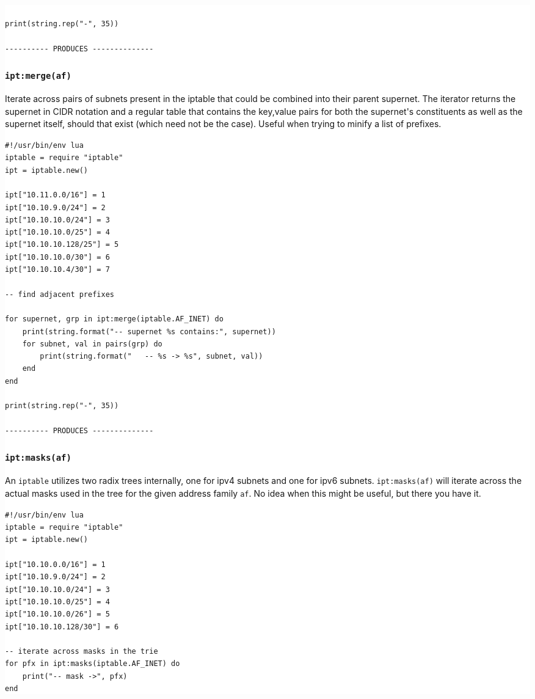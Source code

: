 ```{.shebang .lua}

print(string.rep("-", 35))

---------- PRODUCES --------------
```

### `ipt:merge(af)`

Iterate across pairs of subnets present in the iptable that could be combined
into their parent supernet.  The iterator returns the supernet in CIDR notation
and a regular table that contains the key,value pairs for both the supernet's
constituents as well as the supernet itself, should that exist (which need not
be the case).  Useful when trying to minify a list of prefixes.

```{.shebang .lua}
#!/usr/bin/env lua
iptable = require "iptable"
ipt = iptable.new()

ipt["10.11.0.0/16"] = 1
ipt["10.10.9.0/24"] = 2
ipt["10.10.10.0/24"] = 3
ipt["10.10.10.0/25"] = 4
ipt["10.10.10.128/25"] = 5
ipt["10.10.10.0/30"] = 6
ipt["10.10.10.4/30"] = 7

-- find adjacent prefixes

for supernet, grp in ipt:merge(iptable.AF_INET) do
    print(string.format("-- supernet %s contains:", supernet))
    for subnet, val in pairs(grp) do
        print(string.format("   -- %s -> %s", subnet, val))
    end
end

print(string.rep("-", 35))

---------- PRODUCES --------------
```

### `ipt:masks(af)`

An `iptable` utilizes two radix trees internally, one for ipv4 subnets and one
for ipv6 subnets.  `ipt:masks(af)` will iterate across the actual masks used in
the tree for the given address family `af`.  No idea when this might be useful,
but there you have it.

```{.shebang .lua}
#!/usr/bin/env lua
iptable = require "iptable"
ipt = iptable.new()

ipt["10.10.0.0/16"] = 1
ipt["10.10.9.0/24"] = 2
ipt["10.10.10.0/24"] = 3
ipt["10.10.10.0/25"] = 4
ipt["10.10.10.0/26"] = 5
ipt["10.10.10.128/30"] = 6

-- iterate across masks in the trie
for pfx in ipt:masks(iptable.AF_INET) do
    print("-- mask ->", pfx)
end

```